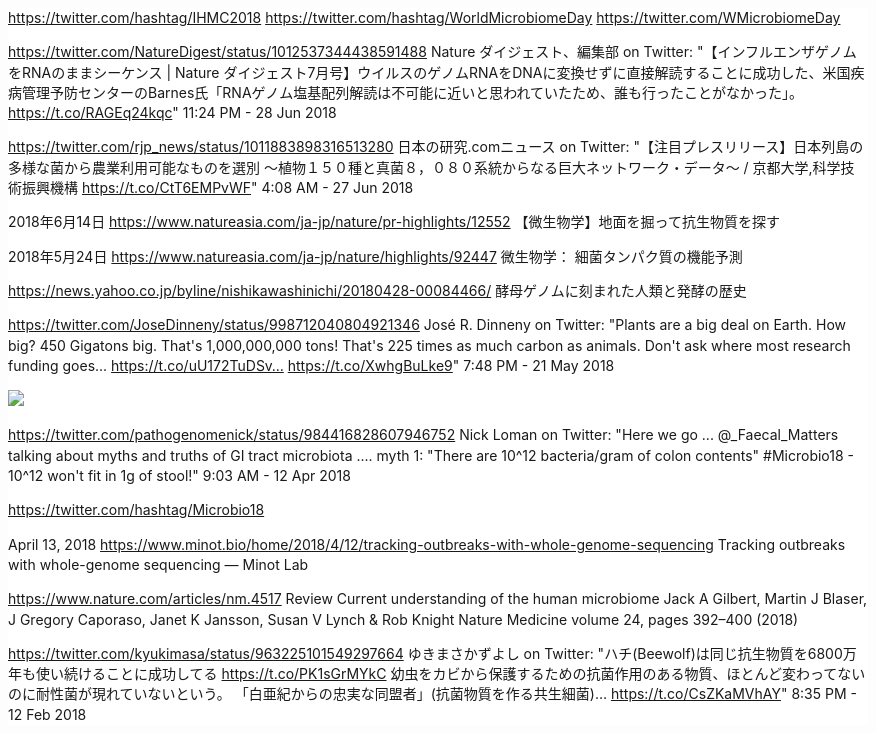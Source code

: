 https://twitter.com/hashtag/IHMC2018
https://twitter.com/hashtag/WorldMicrobiomeDay
https://twitter.com/WMicrobiomeDay

https://twitter.com/NatureDigest/status/1012537344438591488
Nature ダイジェスト、編集部 on Twitter: "【インフルエンザゲノムをRNAのままシーケンス | Nature ダイジェスト7月号】ウイルスのゲノムRNAをDNAに変換せずに直接解読することに成功した、米国疾病管理予防センターのBarnes氏「RNAゲノム塩基配列解読は不可能に近いと思われていたため、誰も行ったことがなかった」。 https://t.co/RAGEq24kqc"
11:24 PM - 28 Jun 2018


https://twitter.com/rjp_news/status/1011883898316513280
日本の研究.comニュース on Twitter: "【注目プレスリリース】日本列島の多様な菌から農業利用可能なものを選別 ～植物１５０種と真菌８，０８０系統からなる巨大ネットワーク・データ～ / 京都大学,科学技術振興機構 https://t.co/CtT6EMPvWF"
4:08 AM - 27 Jun 2018

2018年6月14日
https://www.natureasia.com/ja-jp/nature/pr-highlights/12552
【微生物学】地面を掘って抗生物質を探す

2018年5月24日
https://www.natureasia.com/ja-jp/nature/highlights/92447
微生物学：	細菌タンパク質の機能予測

https://news.yahoo.co.jp/byline/nishikawashinichi/20180428-00084466/
酵母ゲノムに刻まれた人類と発酵の歴史

https://twitter.com/JoseDinneny/status/998712040804921346
José R. Dinneny on Twitter: "Plants are a big deal on Earth. How big? 450 Gigatons big. That's 1,000,000,000 tons! That's 225 times as much carbon as animals. Don't ask where most research funding goes... https://t.co/uU172TuDSv… https://t.co/XwhgBuLke9"
7:48 PM - 21 May 2018

![](https://pbs.twimg.com/media/DdwiPltVMAAl7BU.jpg)

https://twitter.com/pathogenomenick/status/984416828607946752
Nick Loman on Twitter: "Here we go ... @_Faecal_Matters talking about myths and truths of GI tract microbiota .... myth 1: "There are 10^12 bacteria/gram of colon contents" #Microbio18 - 10^12 won't fit in 1g of stool!"
9:03 AM - 12 Apr 2018

https://twitter.com/hashtag/Microbio18

April 13, 2018
https://www.minot.bio/home/2018/4/12/tracking-outbreaks-with-whole-genome-sequencing
Tracking outbreaks with whole-genome sequencing — Minot Lab


https://www.nature.com/articles/nm.4517
Review
Current understanding of the human microbiome
Jack A Gilbert, Martin J Blaser, J Gregory Caporaso, Janet K Jansson, Susan V Lynch & Rob Knight
Nature Medicine volume 24, pages 392–400 (2018)

https://twitter.com/kyukimasa/status/963225101549297664
ゆきまさかずよし on Twitter: "ハチ(Beewolf)は同じ抗生物質を6800万年も使い続けることに成功してる https://t.co/PK1sGrMYkC 幼虫をカビから保護するための抗菌作用のある物質、ほとんど変わってないのに耐性菌が現れていないという。 「白亜紀からの忠実な同盟者」(抗菌物質を作る共生細菌)… https://t.co/CsZKaMVhAY"
8:35 PM - 12 Feb 2018

